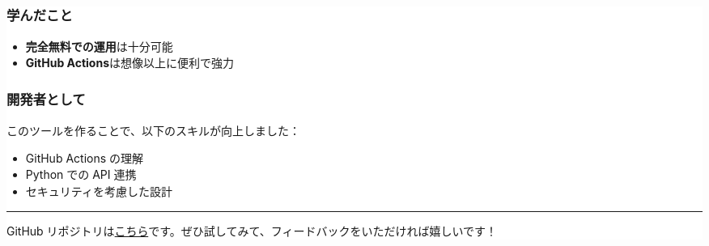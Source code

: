 ### 学んだこと

- **完全無料での運用**は十分可能
- **GitHub Actions**は想像以上に便利で強力

### 開発者として

このツールを作ることで、以下のスキルが向上しました：

- GitHub Actions の理解
- Python での API 連携
- セキュリティを考慮した設計

---

GitHub リポジトリは[こちら](https://github.com/Nyayuta1060/Git-GrassReporter)です。ぜひ試してみて、フィードバックをいただければ嬉しいです！
